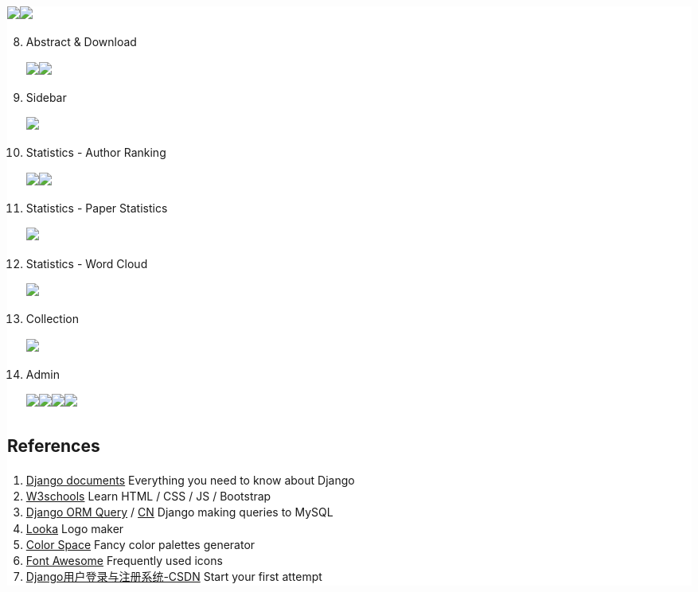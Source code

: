    <img src="https://github.com/Tequila-Sunrise/Image-Hosting/blob/main/Document-Management-System/preview-9.jpg" width="800"><img src="https://github.com/Tequila-Sunrise/Image-Hosting/blob/main/Document-Management-System/preview-10.jpg" width="800">

8. Abstract & Download

   <img src="https://github.com/Tequila-Sunrise/Image-Hosting/blob/main/Document-Management-System/preview-12.jpg" width="800"><img src="https://github.com/Tequila-Sunrise/Image-Hosting/blob/main/Document-Management-System/preview-11.jpg" width="800">

9. Sidebar

   <img src="https://github.com/Tequila-Sunrise/Image-Hosting/blob/main/Document-Management-System/preview-13.jpg" width="800">

10. Statistics - Author Ranking

    <img src="https://github.com/Tequila-Sunrise/Image-Hosting/blob/main/Document-Management-System/preview-14.jpg" width="800"><img src="https://github.com/Tequila-Sunrise/Image-Hosting/blob/main/Document-Management-System/preview-15.jpg" width="800">

11. Statistics - Paper Statistics

    <img src="https://github.com/Tequila-Sunrise/Image-Hosting/blob/main/Document-Management-System/preview-16.jpg" width="800">

12. Statistics - Word Cloud

    <img src="https://github.com/Tequila-Sunrise/Image-Hosting/blob/main/Document-Management-System/preview-17.jpg" width="800">

13. Collection

    <img src="https://github.com/Tequila-Sunrise/Image-Hosting/blob/main/Document-Management-System/preview-18.jpg" width="800">

14. Admin

    <img src="https://github.com/Tequila-Sunrise/Image-Hosting/blob/main/Document-Management-System/preview-20.jpg" width="800"><img src="https://github.com/Tequila-Sunrise/Image-Hosting/blob/main/Document-Management-System/preview-21.jpg" width="800"><img src="https://github.com/Tequila-Sunrise/Image-Hosting/blob/main/Document-Management-System/preview-22.jpg" width="800"><img src="https://github.com/Tequila-Sunrise/Image-Hosting/blob/main/Document-Management-System/preview-23.jpg" width="800">

## References

1. [Django documents](https://docs.djangoproject.com/en/3.2/) Everything you need to know about Django
2. [W3schools](https://www.w3schools.com/)  Learn HTML / CSS / JS / Bootstrap
3. [Django ORM Query](https://docs.djangoproject.com/en/3.2/topics/db/queries/) / [CN](https://www.django.cn/article/show-15.html) Django making queries to MySQL
4. [Looka](https://looka.com/logo-maker/) Logo maker
5. [Color Space](https://mycolor.space/) Fancy color palettes generator
6. [Font Awesome](https://fontawesome.com/v4.7/icons/) Frequently used icons
7. [Django用户登录与注册系统-CSDN](https://blog.csdn.net/laikaikai/article/details/80563387) Start your first attempt

